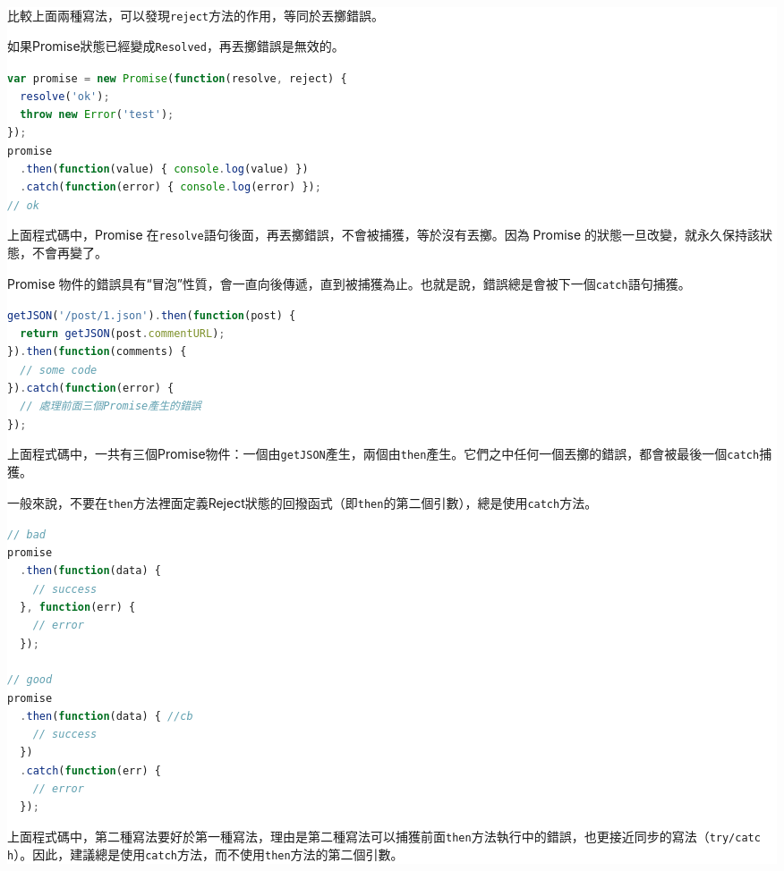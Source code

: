 ```javascript
```

比較上面兩種寫法，可以發現`reject`方法的作用，等同於丟擲錯誤。

如果Promise狀態已經變成`Resolved`，再丟擲錯誤是無效的。

```javascript
var promise = new Promise(function(resolve, reject) {
  resolve('ok');
  throw new Error('test');
});
promise
  .then(function(value) { console.log(value) })
  .catch(function(error) { console.log(error) });
// ok
```

上面程式碼中，Promise 在`resolve`語句後面，再丟擲錯誤，不會被捕獲，等於沒有丟擲。因為 Promise 的狀態一旦改變，就永久保持該狀態，不會再變了。

Promise 物件的錯誤具有“冒泡”性質，會一直向後傳遞，直到被捕獲為止。也就是說，錯誤總是會被下一個`catch`語句捕獲。

```javascript
getJSON('/post/1.json').then(function(post) {
  return getJSON(post.commentURL);
}).then(function(comments) {
  // some code
}).catch(function(error) {
  // 處理前面三個Promise產生的錯誤
});
```

上面程式碼中，一共有三個Promise物件：一個由`getJSON`產生，兩個由`then`產生。它們之中任何一個丟擲的錯誤，都會被最後一個`catch`捕獲。

一般來說，不要在`then`方法裡面定義Reject狀態的回撥函式（即`then`的第二個引數），總是使用`catch`方法。

```javascript
// bad
promise
  .then(function(data) {
    // success
  }, function(err) {
    // error
  });

// good
promise
  .then(function(data) { //cb
    // success
  })
  .catch(function(err) {
    // error
  });
```

上面程式碼中，第二種寫法要好於第一種寫法，理由是第二種寫法可以捕獲前面`then`方法執行中的錯誤，也更接近同步的寫法（`try/catch`）。因此，建議總是使用`catch`方法，而不使用`then`方法的第二個引數。
